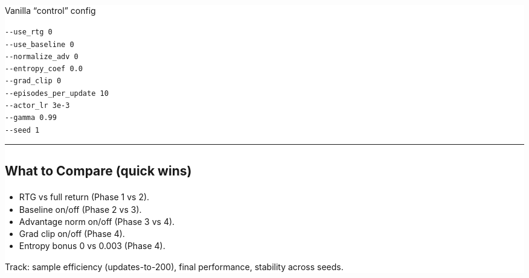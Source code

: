 Vanilla “control” config
```
--use_rtg 0
--use_baseline 0
--normalize_adv 0
--entropy_coef 0.0
--grad_clip 0
--episodes_per_update 10
--actor_lr 3e-3
--gamma 0.99
--seed 1
```

---

## What to Compare (quick wins)
- RTG vs full return (Phase 1 vs 2).
- Baseline on/off (Phase 2 vs 3).
- Advantage norm on/off (Phase 3 vs 4).
- Grad clip on/off (Phase 4).
- Entropy bonus 0 vs 0.003 (Phase 4).

Track: sample efficiency (updates-to-200), final performance, stability across seeds.
